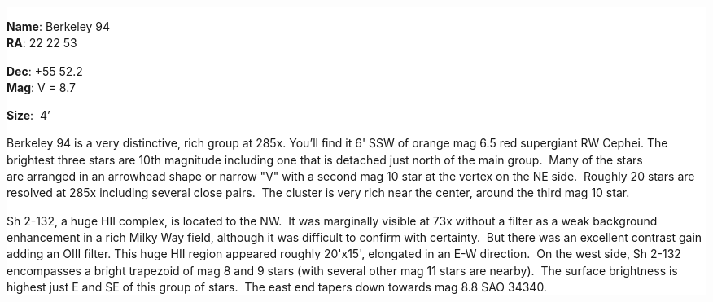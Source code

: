   


---

**Name**: <x-dso simbad="Cl Berkeley 94">Berkeley 94</x-dso>  
**RA**: 22 22 53

**Dec**: \+55 52\.2  
**Mag**: V \= 8\.7

**Size**:  4’

  
Berkeley 94 is a very distinctive, rich group at 285x. You’ll find it 6' SSW of orange mag 6\.5 red supergiant RW Cephei. The brightest three stars are 10th magnitude including one that is detached just north of the main group.  Many of the stars are arranged in an arrowhead shape or narrow "V" with a second mag 10 star at the vertex on the NE side.  Roughly 20 stars are resolved at 285x including several close pairs.  The cluster is very rich near the center, around the third mag 10 star.

  


Sh 2\-132, a huge HII complex, is located to the NW.  It was marginally visible at 73x without a filter as a weak background enhancement in a rich Milky Way field, although it was difficult to confirm with certainty.  But there was an excellent contrast gain adding an OIII filter. This huge HII region appeared roughly 20'x15', elongated in an E\-W direction.  On the west side, Sh 2\-132 encompasses a bright trapezoid of mag 8 and 9 stars (with several other mag 11 stars are nearby).  The surface brightness is highest just E and SE of this group of stars.  The east end tapers down towards mag 8\.8 SAO 34340\.

  


  

